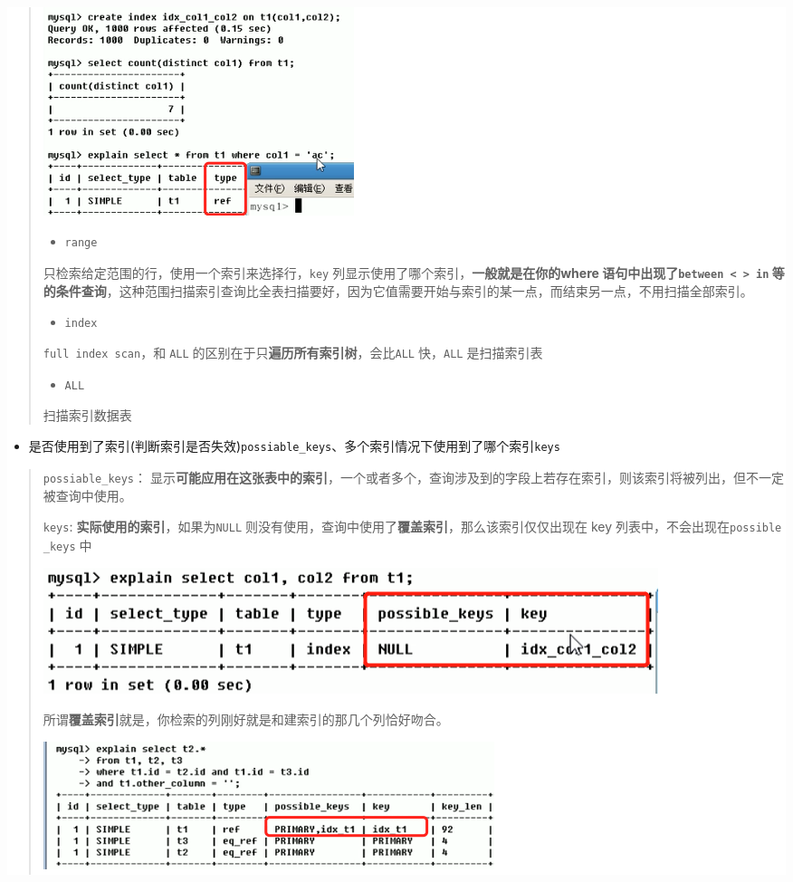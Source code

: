 > <img src="./pics/0210.png"/>
>
> * `range`
>
> 只检索给定范围的行，使用一个索引来选择行，`key` 列显示使用了哪个索引，**一般就是在你的where 语句中出现了`between < > in` 等的条件查询**，这种范围扫描索引查询比全表扫描要好，因为它值需要开始与索引的某一点，而结束另一点，不用扫描全部索引。
>
> * `index`
>
> `full index scan`，和 `ALL` 的区别在于只**遍历所有索引树**，会比`ALL` 快，`ALL` 是扫描索引表
>
> * `ALL`
>
> 扫描索引数据表

* 是否使用到了索引(判断索引是否失效)`possiable_keys`、多个索引情况下使用到了哪个索引`keys`

> `possiable_keys`： 显示**可能应用在这张表中的索引**，一个或者多个，查询涉及到的字段上若存在索引，则该索引将被列出，但不一定被查询中使用。
>
> `keys`:  **实际使用的索引**，如果为`NULL` 则没有使用，查询中使用了**覆盖索引**，那么该索引仅仅出现在 key 列表中，不会出现在`possible_keys` 中
>
> <img src="./pics/0111.png"/>
>
> 所谓**覆盖索引**就是，你检索的列刚好就是和建索引的那几个列恰好吻合。
>
> <img src="./pics/0211.png"/>
